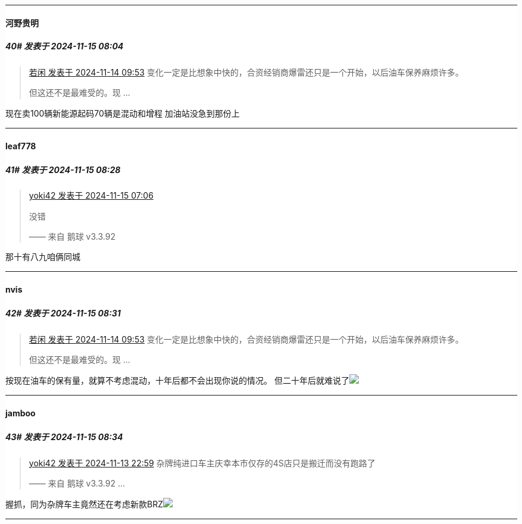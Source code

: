 *****

####  河野贵明  
##### 40#       发表于 2024-11-15 08:04

<blockquote><a href="httphttps://bbs.saraba1st.com/2b/forum.php?mod=redirect&amp;goto=findpost&amp;pid=66692903&amp;ptid=2206796" target="_blank">若闲 发表于 2024-11-14 09:53</a>
变化一定是比想象中快的，合资经销商爆雷还只是一个开始，以后油车保养麻烦许多。

但这还不是最难受的。现 ...</blockquote>
现在卖100辆新能源起码70辆是混动和增程
加油站没急到那份上


*****

####  leaf778  
##### 41#       发表于 2024-11-15 08:28

<blockquote><a href="httphttps://bbs.saraba1st.com/2b/forum.php?mod=redirect&amp;goto=findpost&amp;pid=66699375&amp;ptid=2206796" target="_blank">yoki42 发表于 2024-11-15 07:06</a>

没错

—— 来自 鹅球 v3.3.92</blockquote>
那十有八九咱俩同城

*****

####  nvis  
##### 42#       发表于 2024-11-15 08:31

<blockquote><a href="httphttps://bbs.saraba1st.com/2b/forum.php?mod=redirect&amp;goto=findpost&amp;pid=66692903&amp;ptid=2206796" target="_blank">若闲 发表于 2024-11-14 09:53</a>
变化一定是比想象中快的，合资经销商爆雷还只是一个开始，以后油车保养麻烦许多。

但这还不是最难受的。现 ...</blockquote>
按现在油车的保有量，就算不考虑混动，十年后都不会出现你说的情况。
但二十年后就难说了<img src="https://static.saraba1st.com/image/smiley/face2017/048.png" referrerpolicy="no-referrer">


*****

####  jamboo  
##### 43#       发表于 2024-11-15 08:34

<blockquote><a href="httphttps://bbs.saraba1st.com/2b/forum.php?mod=redirect&amp;goto=findpost&amp;pid=66691243&amp;ptid=2206796" target="_blank">yoki42 发表于 2024-11-13 22:59</a>
杂牌纯进口车主庆幸本市仅存的4S店只是搬迁而没有跑路了

—— 来自 鹅球 v3.3.92 ...</blockquote>
握抓，同为杂牌车主竟然还在考虑新款BRZ<img src="https://static.saraba1st.com/image/smiley/face2017/067.png" referrerpolicy="no-referrer">


*****
